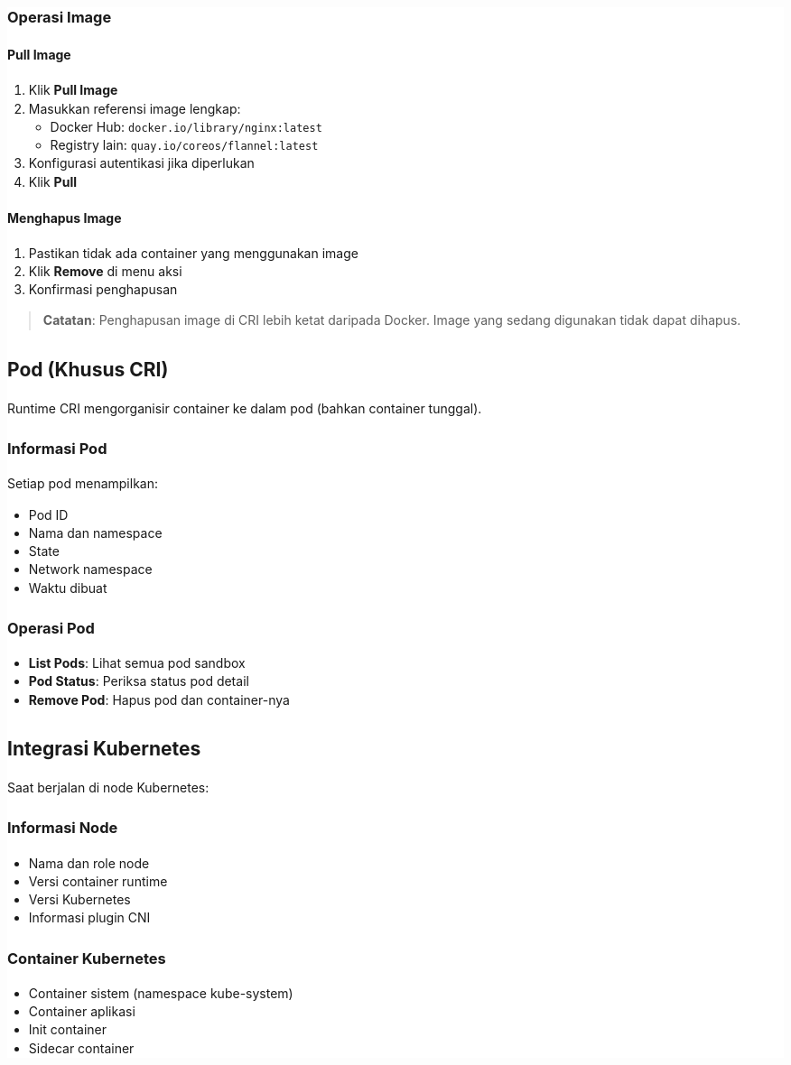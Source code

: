 ### Operasi Image

#### Pull Image

1. Klik **Pull Image**
2. Masukkan referensi image lengkap:
   * Docker Hub: `docker.io/library/nginx:latest`
   * Registry lain: `quay.io/coreos/flannel:latest`
3. Konfigurasi autentikasi jika diperlukan
4. Klik **Pull**

#### Menghapus Image

1. Pastikan tidak ada container yang menggunakan image
2. Klik **Remove** di menu aksi
3. Konfirmasi penghapusan

> **Catatan**: Penghapusan image di CRI lebih ketat daripada Docker. Image yang sedang digunakan tidak dapat dihapus.

## Pod (Khusus CRI)

Runtime CRI mengorganisir container ke dalam pod (bahkan container tunggal).

### Informasi Pod

Setiap pod menampilkan:
* Pod ID
* Nama dan namespace
* State
* Network namespace
* Waktu dibuat

### Operasi Pod

* **List Pods**: Lihat semua pod sandbox
* **Pod Status**: Periksa status pod detail
* **Remove Pod**: Hapus pod dan container-nya

## Integrasi Kubernetes

Saat berjalan di node Kubernetes:

### Informasi Node
* Nama dan role node
* Versi container runtime
* Versi Kubernetes
* Informasi plugin CNI

### Container Kubernetes
* Container sistem (namespace kube-system)
* Container aplikasi
* Init container
* Sidecar container
